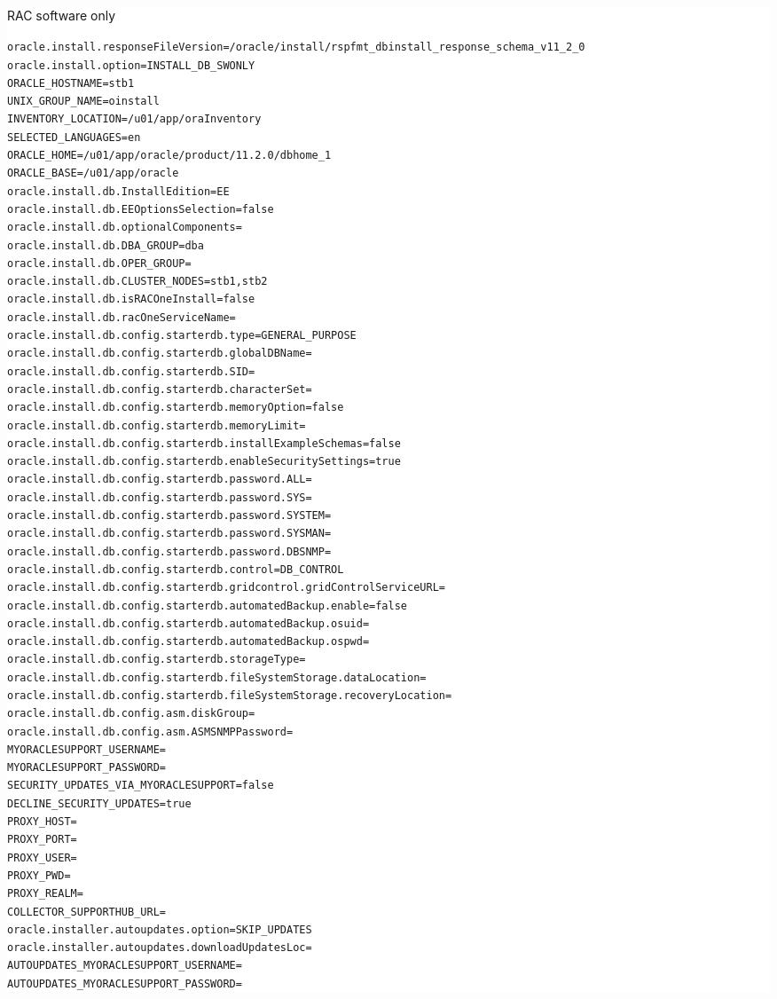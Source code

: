 RAC software only

```
oracle.install.responseFileVersion=/oracle/install/rspfmt_dbinstall_response_schema_v11_2_0
oracle.install.option=INSTALL_DB_SWONLY
ORACLE_HOSTNAME=stb1
UNIX_GROUP_NAME=oinstall
INVENTORY_LOCATION=/u01/app/oraInventory
SELECTED_LANGUAGES=en
ORACLE_HOME=/u01/app/oracle/product/11.2.0/dbhome_1
ORACLE_BASE=/u01/app/oracle
oracle.install.db.InstallEdition=EE
oracle.install.db.EEOptionsSelection=false
oracle.install.db.optionalComponents=
oracle.install.db.DBA_GROUP=dba
oracle.install.db.OPER_GROUP=
oracle.install.db.CLUSTER_NODES=stb1,stb2
oracle.install.db.isRACOneInstall=false
oracle.install.db.racOneServiceName=
oracle.install.db.config.starterdb.type=GENERAL_PURPOSE
oracle.install.db.config.starterdb.globalDBName=
oracle.install.db.config.starterdb.SID=
oracle.install.db.config.starterdb.characterSet=
oracle.install.db.config.starterdb.memoryOption=false
oracle.install.db.config.starterdb.memoryLimit=
oracle.install.db.config.starterdb.installExampleSchemas=false
oracle.install.db.config.starterdb.enableSecuritySettings=true
oracle.install.db.config.starterdb.password.ALL=
oracle.install.db.config.starterdb.password.SYS=
oracle.install.db.config.starterdb.password.SYSTEM=
oracle.install.db.config.starterdb.password.SYSMAN=
oracle.install.db.config.starterdb.password.DBSNMP=
oracle.install.db.config.starterdb.control=DB_CONTROL
oracle.install.db.config.starterdb.gridcontrol.gridControlServiceURL=
oracle.install.db.config.starterdb.automatedBackup.enable=false
oracle.install.db.config.starterdb.automatedBackup.osuid=
oracle.install.db.config.starterdb.automatedBackup.ospwd=
oracle.install.db.config.starterdb.storageType=
oracle.install.db.config.starterdb.fileSystemStorage.dataLocation=
oracle.install.db.config.starterdb.fileSystemStorage.recoveryLocation=
oracle.install.db.config.asm.diskGroup=
oracle.install.db.config.asm.ASMSNMPPassword=
MYORACLESUPPORT_USERNAME=
MYORACLESUPPORT_PASSWORD=
SECURITY_UPDATES_VIA_MYORACLESUPPORT=false
DECLINE_SECURITY_UPDATES=true
PROXY_HOST=
PROXY_PORT=
PROXY_USER=
PROXY_PWD=
PROXY_REALM=
COLLECTOR_SUPPORTHUB_URL=
oracle.installer.autoupdates.option=SKIP_UPDATES
oracle.installer.autoupdates.downloadUpdatesLoc=
AUTOUPDATES_MYORACLESUPPORT_USERNAME=
AUTOUPDATES_MYORACLESUPPORT_PASSWORD=
```
